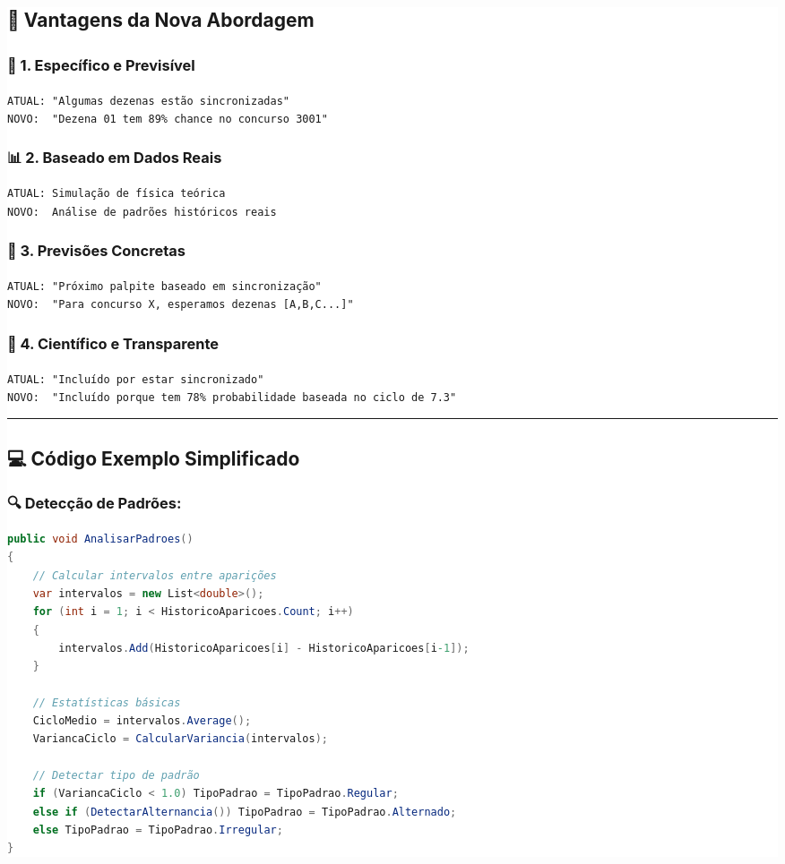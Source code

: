 
## 🚀 Vantagens da Nova Abordagem

### **🎯 1. Específico e Previsível**
```
ATUAL: "Algumas dezenas estão sincronizadas"
NOVO:  "Dezena 01 tem 89% chance no concurso 3001"
```

### **📊 2. Baseado em Dados Reais**
```
ATUAL: Simulação de física teórica
NOVO:  Análise de padrões históricos reais
```

### **🔮 3. Previsões Concretas**
```
ATUAL: "Próximo palpite baseado em sincronização"  
NOVO:  "Para concurso X, esperamos dezenas [A,B,C...]"
```

### **🧠 4. Científico e Transparente**
```
ATUAL: "Incluído por estar sincronizado"
NOVO:  "Incluído porque tem 78% probabilidade baseada no ciclo de 7.3"
```

---

## 💻 Código Exemplo Simplificado

### **🔍 Detecção de Padrões:**

```csharp
public void AnalisarPadroes()
{
    // Calcular intervalos entre aparições
    var intervalos = new List<double>();
    for (int i = 1; i < HistoricoAparicoes.Count; i++)
    {
        intervalos.Add(HistoricoAparicoes[i] - HistoricoAparicoes[i-1]);
    }
    
    // Estatísticas básicas
    CicloMedio = intervalos.Average();
    VariancaCiclo = CalcularVariancia(intervalos);
    
    // Detectar tipo de padrão
    if (VariancaCiclo < 1.0) TipoPadrao = TipoPadrao.Regular;
    else if (DetectarAlternancia()) TipoPadrao = TipoPadrao.Alternado;
    else TipoPadrao = TipoPadrao.Irregular;
}
```

